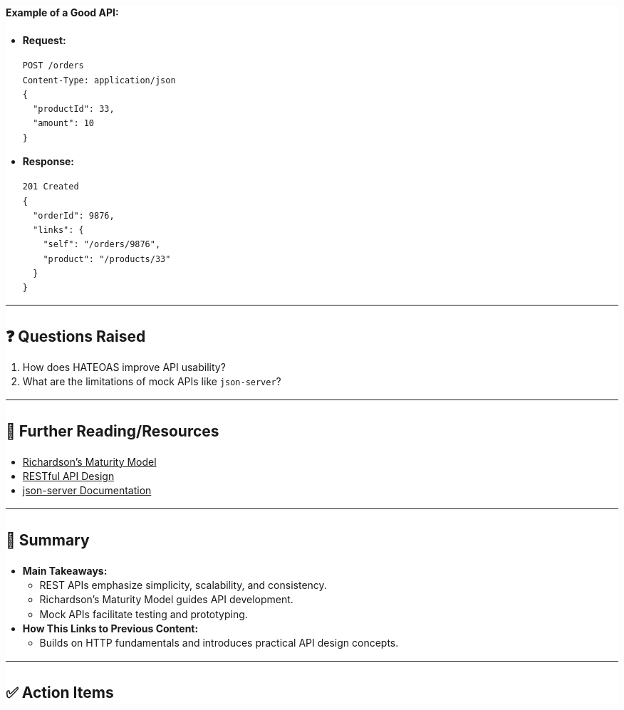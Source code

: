 #### **Example of a Good API:**

- **Request:**
  ```http
  POST /orders
  Content-Type: application/json
  {
    "productId": 33,
    "amount": 10
  }
  ```
- **Response:**
  ```http
  201 Created
  {
    "orderId": 9876,
    "links": {
      "self": "/orders/9876",
      "product": "/products/33"
    }
  }
  ```

---

## ❓ **Questions Raised**

1. How does HATEOAS improve API usability?
2. What are the limitations of mock APIs like `json-server`?

---

## 🔗 **Further Reading/Resources**

- [Richardson’s Maturity Model](https://martinfowler.com/articles/richardsonMaturityModel.html)
- [RESTful API Design](https://www.vinaysahni.com/best-practices-for-a-pragmatic-restful-api)
- [json-server Documentation](https://github.com/typicode/json-server)

---

## 📌 **Summary**

- **Main Takeaways:**
  - REST APIs emphasize simplicity, scalability, and consistency.
  - Richardson’s Maturity Model guides API development.
  - Mock APIs facilitate testing and prototyping.
- **How This Links to Previous Content:**
  - Builds on HTTP fundamentals and introduces practical API design concepts.

---

## ✅ **Action Items**
